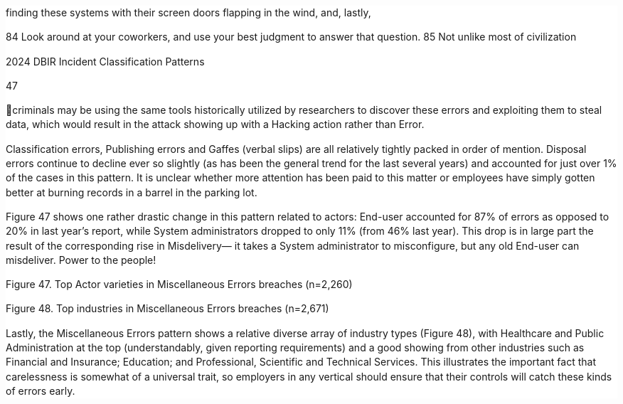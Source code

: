 finding these systems with their screen 
doors flapping in the wind, and, lastly, 

84 Look around at your coworkers, and use your best judgment to answer that question.
85 Not unlike most of civilization 

2024 DBIR Incident Classification Patterns

47

criminals may be using the same tools 
historically utilized by researchers to 
discover these errors and exploiting 
them to steal data, which would 
result in the attack showing up with 
a Hacking action rather than Error.

Classification errors, Publishing 
errors and Gaffes (verbal slips) are 
all relatively tightly packed in order of 
mention. Disposal errors continue to 
decline ever so slightly (as has been 
the general trend for the last several 
years) and accounted for just over 
1% of the cases in this pattern. It is 
unclear whether more attention has 
been paid to this matter or employees 
have simply gotten better at burning 
records in a barrel in the parking lot.

Figure 47 shows one rather drastic 
change in this pattern related to actors: 
End\-user accounted for 87% of errors 
as opposed to 20% in last year’s report, 
while System administrators dropped 
to only 11% (from 46% last year). This 
drop is in large part the result of the 
corresponding rise in Misdelivery—
it takes a System administrator to 
misconfigure, but any old End\-user 
can misdeliver. Power to the people!

Figure 47\. Top Actor varieties in 
Miscellaneous Errors breaches 
(n\=2,260\)

Figure 48\. Top industries in 
Miscellaneous Errors breaches 
(n\=2,671\)

Lastly, the Miscellaneous Errors 
pattern shows a relative diverse array 
of industry types (Figure 48\), with 
Healthcare and Public Administration 
at the top (understandably, given 
reporting requirements) and a good 
showing from other industries such as 
Financial and Insurance; Education; 
and Professional, Scientific and 
Technical Services. This illustrates 
the important fact that carelessness 
is somewhat of a universal trait, so 
employers in any vertical should 
ensure that their controls will catch 
these kinds of errors early.

